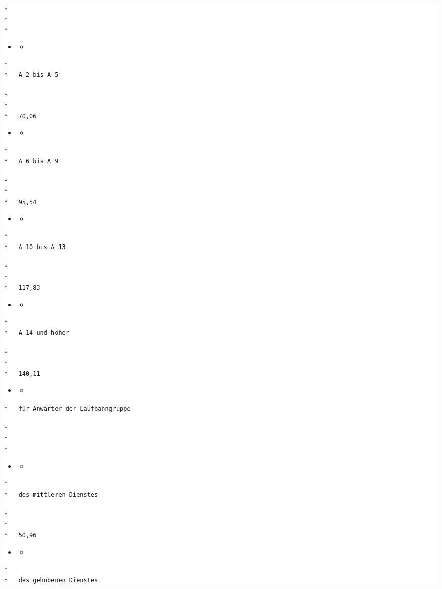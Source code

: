     *
    *
    *

*    *
    *
    *   A 2 bis A 5

    *
    *
    *   70,06


*    *
    *
    *   A 6 bis A 9

    *
    *
    *   95,54


*    *
    *
    *   A 10 bis A 13

    *
    *
    *   117,83


*    *
    *
    *   A 14 und höher

    *
    *
    *   140,11


*    *
    *   für Anwärter der Laufbahngruppe

    *
    *
    *

*    *
    *
    *   des mittleren Dienstes

    *
    *
    *   50,96


*    *
    *
    *   des gehobenen Dienstes
